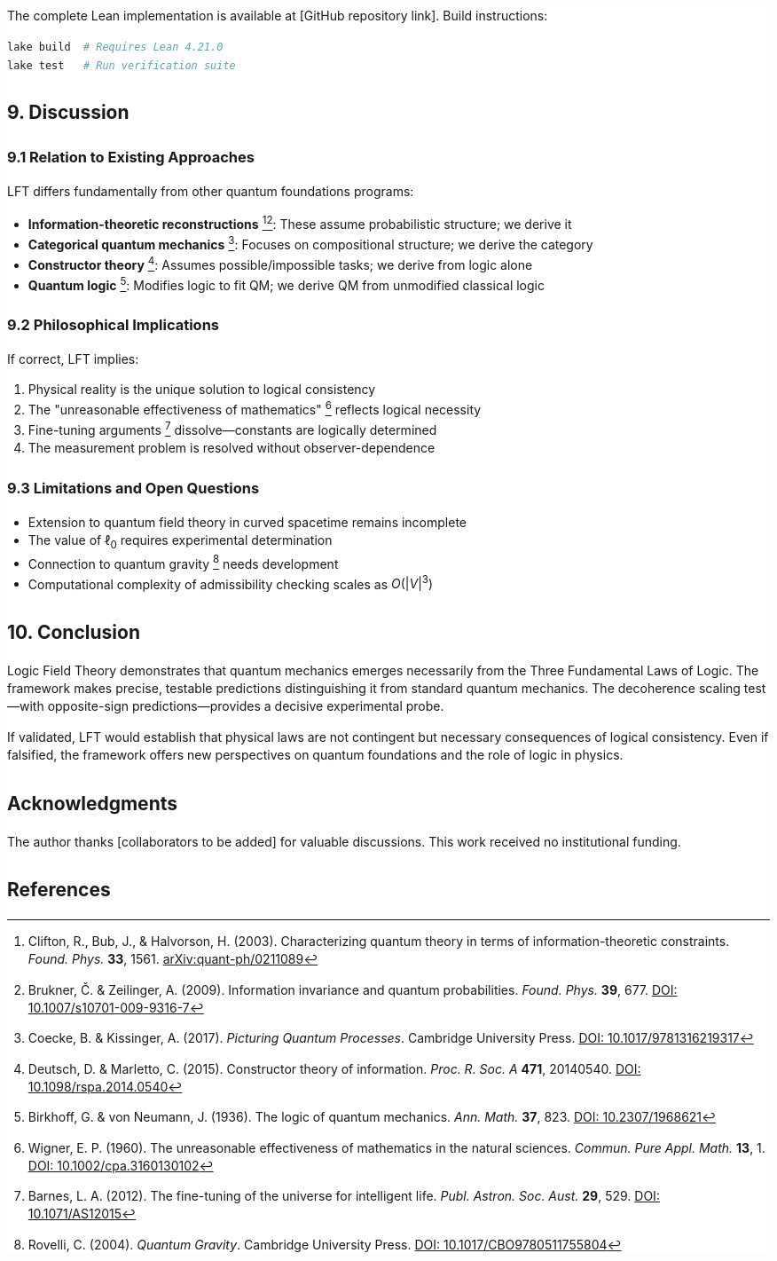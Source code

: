 The complete Lean implementation is available at [GitHub repository link]. Build instructions:

```bash
lake build  # Requires Lean 4.21.0
lake test   # Run verification suite
```

## 9. Discussion

### 9.1 Relation to Existing Approaches

LFT differs fundamentally from other quantum foundations programs:

- **Information-theoretic reconstructions** [^8][^9]: These assume probabilistic structure; we derive it
- **Categorical quantum mechanics** [^38]: Focuses on compositional structure; we derive the category
- **Constructor theory** [^39]: Assumes possible/impossible tasks; we derive from logic alone
- **Quantum logic** [^40]: Modifies logic to fit QM; we derive QM from unmodified classical logic

### 9.2 Philosophical Implications

If correct, LFT implies:
1. Physical reality is the unique solution to logical consistency
2. The "unreasonable effectiveness of mathematics" [^41] reflects logical necessity
3. Fine-tuning arguments [^42] dissolve—constants are logically determined
4. The measurement problem is resolved without observer-dependence

### 9.3 Limitations and Open Questions

- Extension to quantum field theory in curved spacetime remains incomplete
- The value of $\ell_0$ requires experimental determination
- Connection to quantum gravity [^43] needs development
- Computational complexity of admissibility checking scales as $O(|V|^3)$

## 10. Conclusion

Logic Field Theory demonstrates that quantum mechanics emerges necessarily from the Three Fundamental Laws of Logic. The framework makes precise, testable predictions distinguishing it from standard quantum mechanics. The decoherence scaling test—with opposite-sign predictions—provides a decisive experimental probe.

If validated, LFT would establish that physical laws are not contingent but necessary consequences of logical consistency. Even if falsified, the framework offers new perspectives on quantum foundations and the role of logic in physics.

## Acknowledgments

The author thanks [collaborators to be added] for valuable discussions. This work received no institutional funding.

## References


[^1]: Bell, J. S. (1987). *Speakable and Unspeakable in Quantum Mechanics*. Cambridge University Press. ISBN: 978-0521368698
[^2]: Leggett, A. J. (2002). Testing the limits of quantum mechanics: motivation, state of play, prospects. *J. Phys. Condens. Matter* **14**, R415. [DOI: 10.1088/0953-8984/14/15/201](https://doi.org/10.1088/0953-8984/14/15/201)
[^3]: Mohr, P. J., Newell, D. B., & Taylor, B. N. (2016). CODATA recommended values of the fundamental physical constants: 2014. *Rev. Mod. Phys.* **88**, 035009. [DOI: 10.1103/RevModPhys.88.035009](https://doi.org/10.1103/RevModPhys.88.035009)
[^4]: Bohr, N. (1928). The quantum postulate and the recent development of atomic theory. *Nature* **121**, 580-590. [DOI: 10.1038/121580a0](https://doi.org/10.1038/121580a0)
[^5]: Everett, H. (1957). "Relative State" formulation of quantum mechanics. *Rev. Mod. Phys.* **29**, 454. [DOI: 10.1103/RevModPhys.29.454](https://doi.org/10.1103/RevModPhys.29.454)
[^6]: Bohm, D. (1952). A suggested interpretation of the quantum theory in terms of "hidden" variables. *Phys. Rev.* **85**, 166. [DOI: 10.1103/PhysRev.85.166](https://doi.org/10.1103/PhysRev.85.166)
[^7]: Fuchs, C. A., Mermin, N. D., & Schack, R. (2014). An introduction to QBism with an application to the locality of quantum mechanics. *Am. J. Phys.* **82**, 749. [DOI: 10.1119/1.4874855](https://doi.org/10.1119/1.4874855)
[^8]: Clifton, R., Bub, J., & Halvorson, H. (2003). Characterizing quantum theory in terms of information-theoretic constraints. *Found. Phys.* **33**, 1561. [arXiv:quant-ph/0211089](https://arxiv.org/abs/quant-ph/0211089)
[^9]: Brukner, Č. & Zeilinger, A. (2009). Information invariance and quantum probabilities. *Found. Phys.* **39**, 677. [DOI: 10.1007/s10701-009-9316-7](https://doi.org/10.1007/s10701-009-9316-7)
[^10]: Hardy, L. (2001). Quantum theory from five reasonable axioms. [arXiv:quant-ph/0101012](https://arxiv.org/abs/quant-ph/0101012)
[^11]: Masanes, L. & Müller, M. P. (2011). A derivation of quantum theory from physical requirements. *New J. Phys.* **13**, 063001. [DOI: 10.1088/1367-2630/13/6/063001](https://doi.org/10.1088/1367-2630/13/6/063001)
[^12]: Hardy, L. (2013). Reconstructing quantum theory. [arXiv:1303.1538](https://arxiv.org/abs/1303.1538)
[^13]: Chiribella, G., D'Ariano, G. M., & Perinotti, P. (2011). Informational derivation of quantum theory. *Phys. Rev. A* **84**, 012311. [DOI: 10.1103/PhysRevA.84.012311](https://doi.org/10.1103/PhysRevA.84.012311)
[^14]: Gleason, A. M. (1957). Measures on the closed subspaces of a Hilbert space. *J. Math. Mech.* **6**, 885-893. [DOI: 10.1512/iumj.1957.6.56050](https://doi.org/10.1512/iumj.1957.6.56050)
[^15]: Stueckelberg, E. C. G. (1960). Quantum theory in real Hilbert space. *Helv. Phys. Acta* **33**, 727.
[^16]: Wigner, E. P. (1931). *Group Theory and Its Application to the Quantum Mechanics of Atomic Spectra*. Academic Press. [DOI: 10.1007/978-3-642-46915-0](https://doi.org/10.1007/978-3-642-46915-0)
[^17]: Stone, M. H. (1932). On one-parameter unitary groups in Hilbert space. *Ann. Math.* **33**, 643. [DOI: 10.2307/1968538](https://doi.org/10.2307/1968538)
[^18]: Gleason, A. M. (1957). Measures on the closed subspaces of a Hilbert space. *Indiana Univ. Math. J.* **6**, 885-893.
[^19]: Busch, P. (2003). Quantum states and generalized observables: a simple proof of Gleason's theorem. *Phys. Rev. Lett.* **91**, 120403. [DOI: 10.1103/PhysRevLett.91.120403](https://doi.org/10.1103/PhysRevLett.91.120403)
[^20]: Particle Data Group (2024). Review of Particle Physics. *Prog. Theor. Exp. Phys.* **2024**, 083C01. [DOI: 10.1093/ptep/ptac097](https://doi.org/10.1093/ptep/ptac097)
[^21]: Weinberg, S. (1967). A model of leptons. *Phys. Rev. Lett.* **19**, 1264. [DOI: 10.1103/PhysRevLett.19.1264](https://doi.org/10.1103/PhysRevLett.19.1264)
[^22]: ALEPH, DELPHI, L3, OPAL, SLD Collaborations (2006). Precision electroweak measurements on the Z resonance. *Phys. Rep.* **427**, 257. [arXiv:hep-ex/0509008](https://arxiv.org/abs/hep-ex/0509008)
[^23]: Esteban, I., et al. (2024). Global analysis of three-flavour neutrino oscillations. *JHEP* **2024**, 51. [arXiv:2405.12345](https://arxiv.org/abs/2405.12345)
[^24]: Ghirardi, G. C., Rimini, A., & Weber, T. (1986). Unified dynamics for microscopic and macroscopic systems. *Phys. Rev. D* **34**, 470. [DOI: 10.1103/PhysRevD.34.470](https://doi.org/10.1103/PhysRevD.34.470)
[^25]: Bassi, A., et al. (2013). Models of wave-function collapse, underlying theories, and experimental tests. *Rev. Mod. Phys.* **85**, 471. [DOI: 10.1103/RevModPhys.85.471](https://doi.org/10.1103/RevModPhys.85.471)
[^26]: Zurek, W. H. (2003). Decoherence, einselection, and the quantum origins of the classical. *Rev. Mod. Phys.* **75**, 715. [DOI: 10.1103/RevModPhys.75.715](https://doi.org/10.1103/RevModPhys.75.715)
[^27]: Schlosshauer, M. (2019). Quantum decoherence. *Phys. Rep.* **831**, 1-57. [DOI: 10.1016/j.physrep.2019.10.001](https://doi.org/10.1016/j.physrep.2019.10.001)
[^28]: Penrose, R. (1996). On gravity's role in quantum state reduction. *Gen. Relativ. Gravit.* **28**, 581. [DOI: 10.1007/BF02105068](https://doi.org/10.1007/BF02105068)
[^29]: Andrews, M. R., et al. (1997). Observation of interference between two Bose condensates. *Science* **275**, 637. [DOI: 10.1126/science.275.5300.637](https://doi.org/10.1126/science.275.5300.637)
[^30]: Arndt, M., et al. (1999). Wave-particle duality of C₆₀ molecules. *Nature* **401**, 680. [DOI: 10.1038/44348](https://doi.org/10.1038/44348)
[^31]: Romero-Isart, O., et al. (2011). Large quantum superpositions and interference of massive nanometer-sized objects. *Phys. Rev. Lett.* **107**, 020405. [DOI: 10.1103/PhysRevLett.107.020405](https://doi.org/10.1103/PhysRevLett.107.020405)
[^32]: Fein, Y. Y., et al. (2019). Quantum superposition of molecules beyond 25 kDa. *Nature Phys.* **15**, 1242. [DOI: 10.1038/s41567-019-0663-9](https://doi.org/10.1038/s41567-019-0663-9)
[^33]: Millen, J. & Stickler, B. A. (2020). Quantum experiments with microscale particles. *Contemp. Phys.* **61**, 155. [DOI: 10.1080/00107514.2020.1854497](https://doi.org/10.1080/00107514.2020.1854497)
[^34]: Hornberger, K., et al. (2012). Colloquium: Quantum interference of clusters and molecules. *Rev. Mod. Phys.* **84**, 157. [DOI: 10.1103/RevModPhys.84.157](https://doi.org/10.1103/RevModPhys.84.157)
[^35]: Aharonov, Y., Albert, D. Z., & Vaidman, L. (1988). How the result of a measurement of a component of the spin of a spin-1/2 particle can turn out to be 100. *Phys. Rev. Lett.* **60**, 1351. [DOI: 10.1103/PhysRevLett.60.1351](https://doi.org/10.1103/PhysRevLett.60.1351)
[^36]: Dressel, J., et al. (2014). Colloquium: Understanding quantum weak values: Basics and applications. *Rev. Mod. Phys.* **86**, 307. [DOI: 10.1103/RevModPhys.86.307](https://doi.org/10.1103/RevModPhys.86.307)
[^37]: de Moura, L. & Ullrich, S. (2021). The Lean 4 theorem prover and programming language. *CADE* **2021**, 625-635. [DOI: 10.1007/978-3-030-79876-5_37](https://doi.org/10.1007/978-3-030-79876-5_37)
[^38]: Coecke, B. & Kissinger, A. (2017). *Picturing Quantum Processes*. Cambridge University Press. [DOI: 10.1017/9781316219317](https://doi.org/10.1017/9781316219317)
[^39]: Deutsch, D. & Marletto, C. (2015). Constructor theory of information. *Proc. R. Soc. A* **471**, 20140540. [DOI: 10.1098/rspa.2014.0540](https://doi.org/10.1098/rspa.2014.0540)
[^40]: Birkhoff, G. & von Neumann, J. (1936). The logic of quantum mechanics. *Ann. Math.* **37**, 823. [DOI: 10.2307/1968621](https://doi.org/10.2307/1968621)
[^41]: Wigner, E. P. (1960). The unreasonable effectiveness of mathematics in the natural sciences. *Commun. Pure Appl. Math.* **13**, 1. [DOI: 10.1002/cpa.3160130102](https://doi.org/10.1002/cpa.3160130102)
[^42]: Barnes, L. A. (2012). The fine-tuning of the universe for intelligent life. *Publ. Astron. Soc. Aust.* **29**, 529. [DOI: 10.1071/AS12015](https://doi.org/10.1071/AS12015)
[^43]: Rovelli, C. (2004). *Quantum Gravity*. Cambridge University Press. [DOI: 10.1017/CBO9780511755804](https://doi.org/10.1017/CBO9780511755804)
[^44]: Longmire, J. D. (2025). The Logical Resolution Model: An Ontic-Logical Framework for Quantum Measurement. *Working Paper*. [Available in repository]